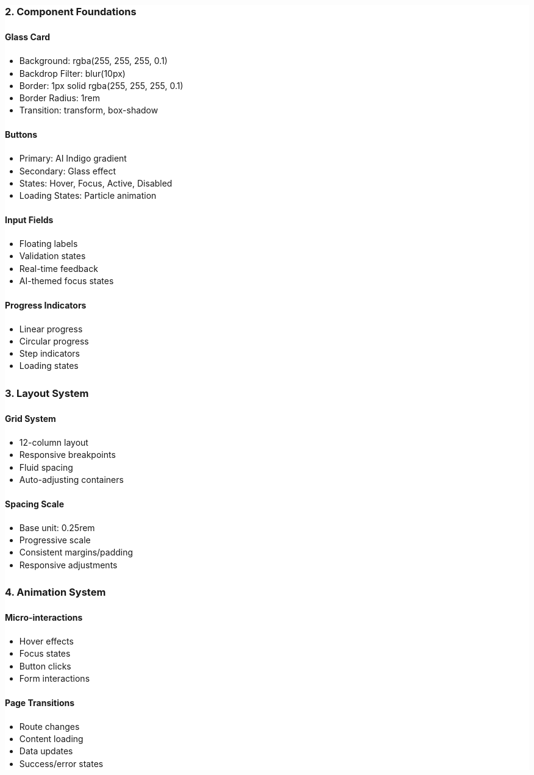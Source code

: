 ### 2. Component Foundations

#### Glass Card
- Background: rgba(255, 255, 255, 0.1)
- Backdrop Filter: blur(10px)
- Border: 1px solid rgba(255, 255, 255, 0.1)
- Border Radius: 1rem
- Transition: transform, box-shadow

#### Buttons
- Primary: AI Indigo gradient
- Secondary: Glass effect
- States: Hover, Focus, Active, Disabled
- Loading States: Particle animation

#### Input Fields
- Floating labels
- Validation states
- Real-time feedback
- AI-themed focus states

#### Progress Indicators
- Linear progress
- Circular progress
- Step indicators
- Loading states

### 3. Layout System

#### Grid System
- 12-column layout
- Responsive breakpoints
- Fluid spacing
- Auto-adjusting containers

#### Spacing Scale
- Base unit: 0.25rem
- Progressive scale
- Consistent margins/padding
- Responsive adjustments

### 4. Animation System

#### Micro-interactions
- Hover effects
- Focus states
- Button clicks
- Form interactions

#### Page Transitions
- Route changes
- Content loading
- Data updates
- Success/error states
